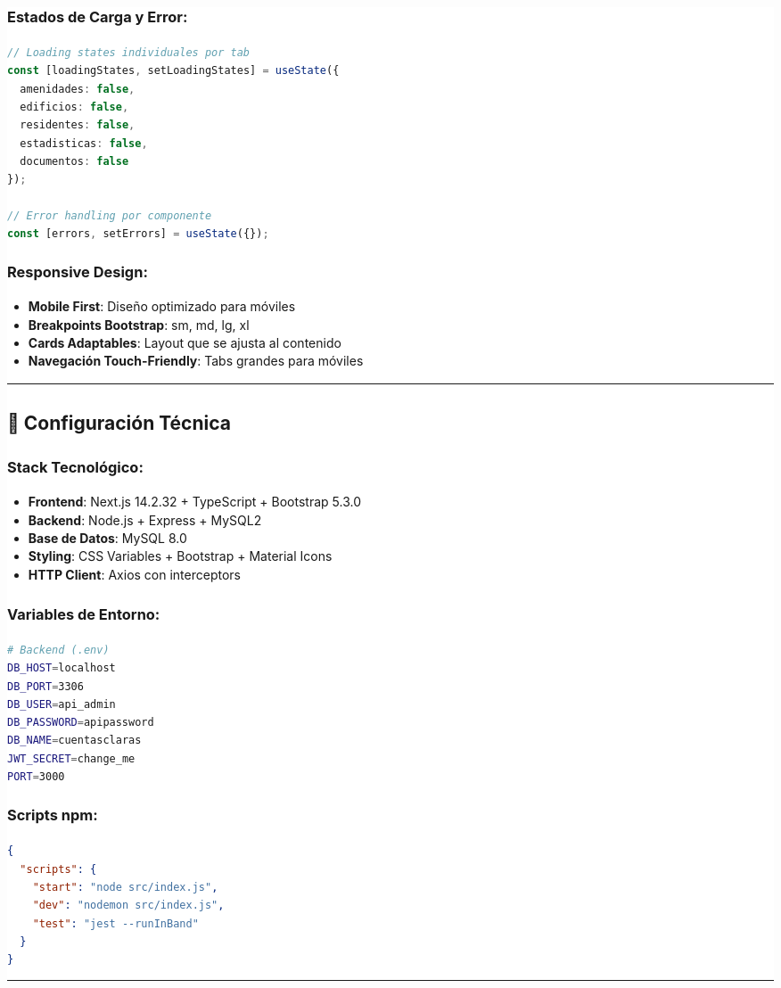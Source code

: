 ### Estados de Carga y Error:
```typescript
// Loading states individuales por tab
const [loadingStates, setLoadingStates] = useState({
  amenidades: false,
  edificios: false,
  residentes: false,
  estadisticas: false,
  documentos: false
});

// Error handling por componente
const [errors, setErrors] = useState({});
```

### Responsive Design:
- **Mobile First**: Diseño optimizado para móviles
- **Breakpoints Bootstrap**: sm, md, lg, xl
- **Cards Adaptables**: Layout que se ajusta al contenido
- **Navegación Touch-Friendly**: Tabs grandes para móviles

---

## 🔧 Configuración Técnica

### Stack Tecnológico:
- **Frontend**: Next.js 14.2.32 + TypeScript + Bootstrap 5.3.0
- **Backend**: Node.js + Express + MySQL2
- **Base de Datos**: MySQL 8.0
- **Styling**: CSS Variables + Bootstrap + Material Icons
- **HTTP Client**: Axios con interceptors

### Variables de Entorno:
```bash
# Backend (.env)
DB_HOST=localhost
DB_PORT=3306
DB_USER=api_admin
DB_PASSWORD=apipassword
DB_NAME=cuentasclaras
JWT_SECRET=change_me
PORT=3000
```

### Scripts npm:
```json
{
  "scripts": {
    "start": "node src/index.js",
    "dev": "nodemon src/index.js",
    "test": "jest --runInBand"
  }
}
```

---